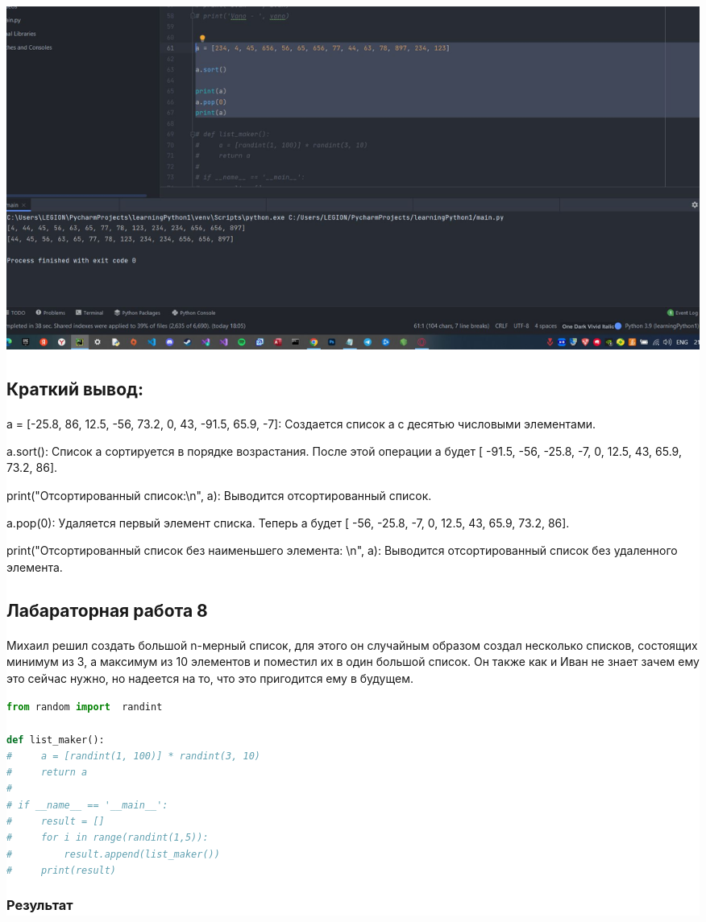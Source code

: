 ![image](https://github.com/armuane/laba5/blob/main/7.JPG?raw=true)


 
## Краткий вывод:
a = [-25.8, 86, 12.5, -56, 73.2, 0, 43, -91.5, 65.9, -7]: Создается список a с десятью числовыми элементами.

a.sort(): Список a сортируется в порядке возрастания. После этой операции a будет [ -91.5, -56, -25.8, -7, 0, 12.5, 43, 65.9, 73.2, 86].

print("Отсортированный список:\n", a): Выводится отсортированный список.

a.pop(0): Удаляется первый элемент списка. Теперь a будет [ -56, -25.8, -7, 0, 12.5, 43, 65.9, 73.2, 86].

print("Отсортированный список без наименьшего элемента: \n", a): Выводится отсортированный список без удаленного элемента.


   ## Лабараторная работа 8
Михаил решил создать большой n-мерный список, для этого он случайным образом создал несколько списков, состоящих минимум из 3, а максимум из 10 элементов и поместил их в один большой список. Он также как и Иван не знает зачем ему это сейчас нужно, но надеется на то, что это пригодится ему в будущем.

  ```python
from random import  randint

def list_maker():
#     a = [randint(1, 100)] * randint(3, 10)
#     return a
#
# if __name__ == '__main__':
#     result = []
#     for i in range(randint(1,5)):
#         result.append(list_maker())
#     print(result)

```
  ### Результат
